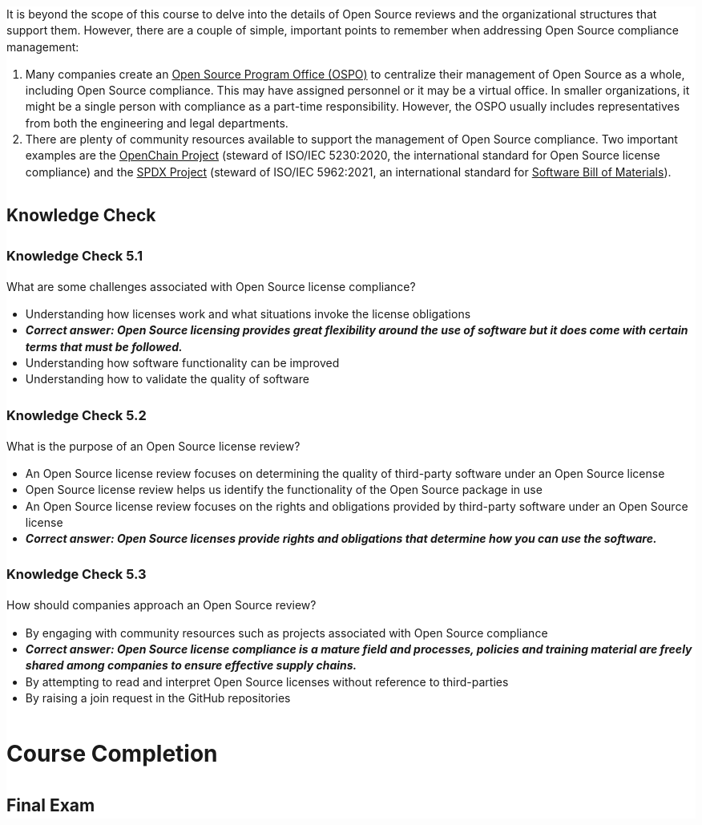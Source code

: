 It is beyond the scope of this course to delve into the details of Open Source reviews and the organizational structures that support them. However, there are a couple of simple, important points to remember when addressing Open Source compliance management:

1. Many companies create an [Open Source Program Office (OSPO)](https://github.com/todogroup/ospodefinition.org) to centralize their management of Open Source as a whole, including Open Source compliance. This may have assigned personnel or it may be a virtual office. In smaller organizations, it might be a single person with compliance as a part-time responsibility. However, the OSPO usually includes representatives from both the engineering and legal departments.
2. There are plenty of community resources available to support the management of Open Source compliance. Two important examples are the [OpenChain Project](https://www.openchainproject.org/) (steward of ISO/IEC 5230:2020, the international standard for Open Source license compliance) and the [SPDX Project](https://spdx.dev/) (steward of ISO/IEC 5962:2021, an international standard for [Software Bill of Materials](https://en.wikipedia.org/wiki/Software_bill_of_materials)).

## Knowledge Check

### Knowledge Check 5.1

What are some challenges associated with Open Source license compliance?

- Understanding how licenses work and what situations invoke the license obligations  
- ***Correct answer: Open Source licensing provides great flexibility around the use of software but it does come with certain terms that must be followed.***
- Understanding how software functionality can be improved
- Understanding how to validate the quality of software

### Knowledge Check 5.2

What is the purpose of an Open Source license review?

- An Open Source license review focuses on determining the quality of third-party software under an Open Source license
- Open Source license review helps us identify the functionality of the Open Source package in use
- An Open Source license review focuses on the rights and obligations provided by third-party software under an Open Source license  
- ***Correct answer: Open Source licenses provide rights and obligations that determine how you can use the software.***

### Knowledge Check 5.3

How should companies approach an Open Source review?

- By engaging with community resources such as projects associated with Open Source compliance  
- ***Correct answer: Open Source license compliance is a mature field and processes, policies and training material are freely shared among companies to ensure effective supply chains.***
- By attempting to read and interpret Open Source licenses without reference to third-parties
- By raising a join request in the GitHub repositories

# Course Completion

## Final Exam
